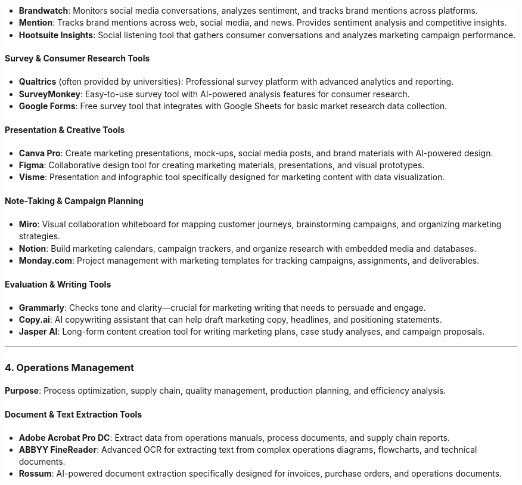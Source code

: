 - **Brandwatch**: Monitors social media conversations, analyzes sentiment, and tracks brand mentions across platforms.
- **Mention**: Tracks brand mentions across web, social media, and news. Provides sentiment analysis and competitive insights.
- **Hootsuite Insights**: Social listening tool that gathers consumer conversations and analyzes marketing campaign performance.

#### Survey & Consumer Research Tools

- **Qualtrics** (often provided by universities): Professional survey platform with advanced analytics and reporting.
- **SurveyMonkey**: Easy-to-use survey tool with AI-powered analysis features for consumer research.
- **Google Forms**: Free survey tool that integrates with Google Sheets for basic market research data collection.

#### Presentation & Creative Tools

- **Canva Pro**: Create marketing presentations, mock-ups, social media posts, and brand materials with AI-powered design.
- **Figma**: Collaborative design tool for creating marketing materials, presentations, and visual prototypes.
- **Visme**: Presentation and infographic tool specifically designed for marketing content with data visualization.

#### Note-Taking & Campaign Planning

- **Miro**: Visual collaboration whiteboard for mapping customer journeys, brainstorming campaigns, and organizing marketing strategies.
- **Notion**: Build marketing calendars, campaign trackers, and organize research with embedded media and databases.
- **Monday.com**: Project management with marketing templates for tracking campaigns, assignments, and deliverables.

#### Evaluation & Writing Tools

- **Grammarly**: Checks tone and clarity—crucial for marketing writing that needs to persuade and engage.
- **Copy.ai**: AI copywriting assistant that can help draft marketing copy, headlines, and positioning statements.
- **Jasper AI**: Long-form content creation tool for writing marketing plans, case study analyses, and campaign proposals.

---

### 4. Operations Management

**Purpose**: Process optimization, supply chain, quality management, production planning, and efficiency analysis.

#### Document & Text Extraction Tools

- **Adobe Acrobat Pro DC**: Extract data from operations manuals, process documents, and supply chain reports.
- **ABBYY FineReader**: Advanced OCR for extracting text from complex operations diagrams, flowcharts, and technical documents.
- **Rossum**: AI-powered document extraction specifically designed for invoices, purchase orders, and operations documents.
